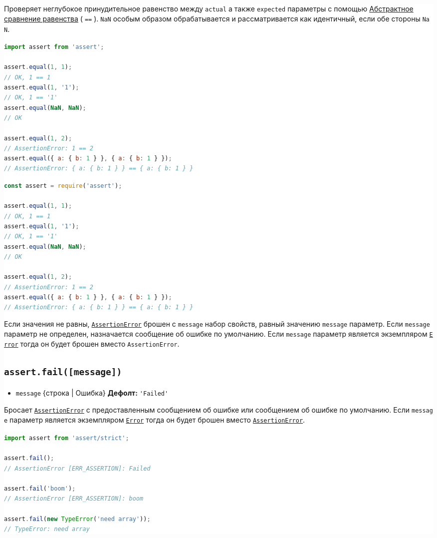 Проверяет неглубокое принудительное равенство между `actual` а также `expected` параметры с помощью [Абстрактное сравнение равенства](https://tc39.github.io/ecma262/#sec-abstract-equality-comparison) ( `==` ). `NaN` особым образом обрабатывается и рассматривается как идентичный, если обе стороны `NaN`.

```mjs
import assert from 'assert';

assert.equal(1, 1);
// OK, 1 == 1
assert.equal(1, '1');
// OK, 1 == '1'
assert.equal(NaN, NaN);
// OK

assert.equal(1, 2);
// AssertionError: 1 == 2
assert.equal({ a: { b: 1 } }, { a: { b: 1 } });
// AssertionError: { a: { b: 1 } } == { a: { b: 1 } }
```

```cjs
const assert = require('assert');

assert.equal(1, 1);
// OK, 1 == 1
assert.equal(1, '1');
// OK, 1 == '1'
assert.equal(NaN, NaN);
// OK

assert.equal(1, 2);
// AssertionError: 1 == 2
assert.equal({ a: { b: 1 } }, { a: { b: 1 } });
// AssertionError: { a: { b: 1 } } == { a: { b: 1 } }
```

Если значения не равны, [`AssertionError`](#class-assertassertionerror) брошен с `message` набор свойств, равный значению `message` параметр. Если `message` параметр не определен, назначается сообщение об ошибке по умолчанию. Если `message` параметр является экземпляром [`Error`](errors.md#class-error) тогда он будет брошен вместо `AssertionError`.

## `assert.fail([message])`



- `message` {строка | Ошибка} **Дефолт:** `'Failed'`

Бросает [`AssertionError`](#class-assertassertionerror) с предоставленным сообщением об ошибке или сообщением об ошибке по умолчанию. Если `message` параметр является экземпляром [`Error`](errors.md#class-error) тогда он будет брошен вместо [`AssertionError`](#class-assertassertionerror).

```mjs
import assert from 'assert/strict';

assert.fail();
// AssertionError [ERR_ASSERTION]: Failed

assert.fail('boom');
// AssertionError [ERR_ASSERTION]: boom

assert.fail(new TypeError('need array'));
// TypeError: need array
```
